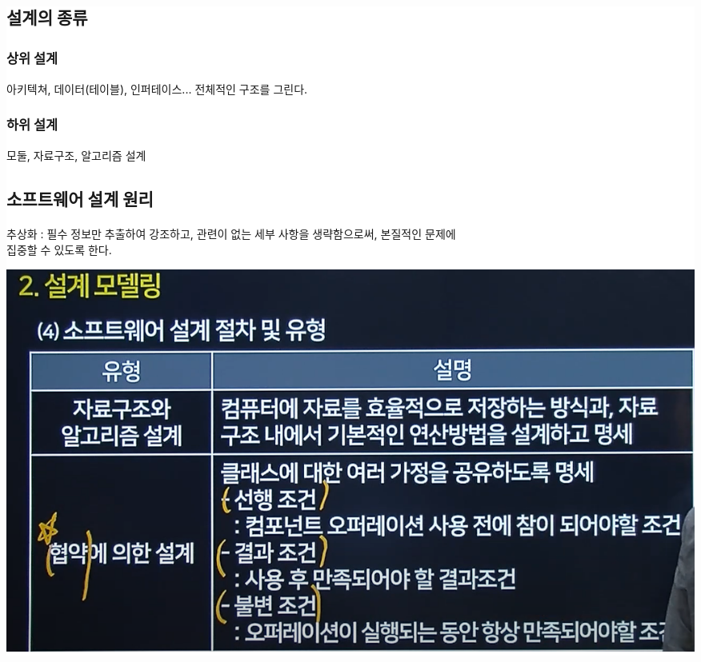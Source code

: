 ## 설계의 종류

### 상위 설계

아키텍쳐, 데이터(테이블), 인퍼테이스... 전체적인 구조를 그린다.

### 하위 설계

모둘, 자료구조, 알고리즘 설계

## 소프트웨어 설계 원리

추상화 : 필수 정보만 추출하여 강조하고, 관련이 없는 세부 사항을 생략함으로써, 본질적인 문제에  
집중할 수 있도록 한다.

![](/images/2024-06-22/2024-06-22-23-49-26.png)

